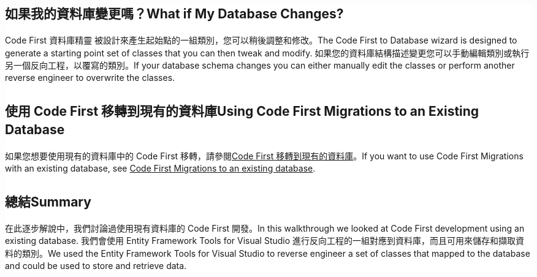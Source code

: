 ## <a name="what-if-my-database-changes"></a><span data-ttu-id="7e37f-168">如果我的資料庫變更嗎？</span><span class="sxs-lookup"><span data-stu-id="7e37f-168">What if My Database Changes?</span></span>

<span data-ttu-id="7e37f-169">Code First 資料庫精靈 被設計來產生起始點的一組類別，您可以稍後調整和修改。</span><span class="sxs-lookup"><span data-stu-id="7e37f-169">The Code First to Database wizard is designed to generate a starting point set of classes that you can then tweak and modify.</span></span> <span data-ttu-id="7e37f-170">如果您的資料庫結構描述變更您可以手動編輯類別或執行另一個反向工程，以覆寫的類別。</span><span class="sxs-lookup"><span data-stu-id="7e37f-170">If your database schema changes you can either manually edit the classes or perform another reverse engineer to overwrite the classes.</span></span>

## <a name="using-code-first-migrations-to-an-existing-database"></a><span data-ttu-id="7e37f-171">使用 Code First 移轉到現有的資料庫</span><span class="sxs-lookup"><span data-stu-id="7e37f-171">Using Code First Migrations to an Existing Database</span></span>

<span data-ttu-id="7e37f-172">如果您想要使用現有的資料庫中的 Code First 移轉，請參閱[Code First 移轉到現有的資料庫](~/ef6/modeling/code-first/migrations/existing-database.md)。</span><span class="sxs-lookup"><span data-stu-id="7e37f-172">If you want to use Code First Migrations with an existing database, see [Code First Migrations to an existing database](~/ef6/modeling/code-first/migrations/existing-database.md).</span></span>

## <a name="summary"></a><span data-ttu-id="7e37f-173">總結</span><span class="sxs-lookup"><span data-stu-id="7e37f-173">Summary</span></span>

<span data-ttu-id="7e37f-174">在此逐步解說中，我們討論過使用現有資料庫的 Code First 開發。</span><span class="sxs-lookup"><span data-stu-id="7e37f-174">In this walkthrough we looked at Code First development using an existing database.</span></span> <span data-ttu-id="7e37f-175">我們會使用 Entity Framework Tools for Visual Studio 進行反向工程的一組對應到資料庫，而且可用來儲存和擷取資料的類別。</span><span class="sxs-lookup"><span data-stu-id="7e37f-175">We used the Entity Framework Tools for Visual Studio to reverse engineer a set of classes that mapped to the database and could be used to store and retrieve data.</span></span>
